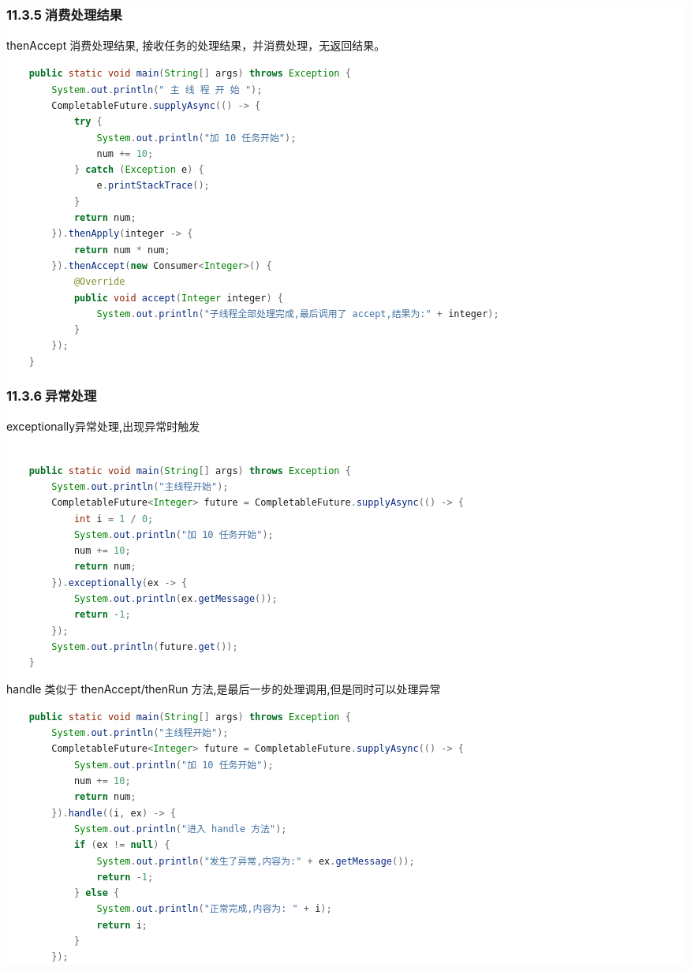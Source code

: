 ### 11.3.5 消费处理结果

thenAccept 消费处理结果, 接收任务的处理结果，并消费处理，无返回结果。

```java
    public static void main(String[] args) throws Exception {
        System.out.println(" 主 线 程 开 始 ");
        CompletableFuture.supplyAsync(() -> {
            try {
                System.out.println("加 10 任务开始");
                num += 10;
            } catch (Exception e) {
                e.printStackTrace();
            }
            return num;
        }).thenApply(integer -> {
            return num * num;
        }).thenAccept(new Consumer<Integer>() {
            @Override
            public void accept(Integer integer) {
                System.out.println("子线程全部处理完成,最后调用了 accept,结果为:" + integer);
            }
        });
    }
```

### 11.3.6 异常处理

exceptionally异常处理,出现异常时触发

```java

    public static void main(String[] args) throws Exception {
        System.out.println("主线程开始");
        CompletableFuture<Integer> future = CompletableFuture.supplyAsync(() -> {
            int i = 1 / 0;
            System.out.println("加 10 任务开始");
            num += 10;
            return num;
        }).exceptionally(ex -> {
            System.out.println(ex.getMessage());
            return -1;
        });
        System.out.println(future.get());
    }
```

handle 类似于 thenAccept/thenRun 方法,是最后一步的处理调用,但是同时可以处理异常

```java
    public static void main(String[] args) throws Exception {
        System.out.println("主线程开始");
        CompletableFuture<Integer> future = CompletableFuture.supplyAsync(() -> {
            System.out.println("加 10 任务开始");
            num += 10;
            return num;
        }).handle((i, ex) -> {
            System.out.println("进入 handle 方法");
            if (ex != null) {
                System.out.println("发生了异常,内容为:" + ex.getMessage());
                return -1;
            } else {
                System.out.println("正常完成,内容为: " + i);
                return i;
            }
        });
```